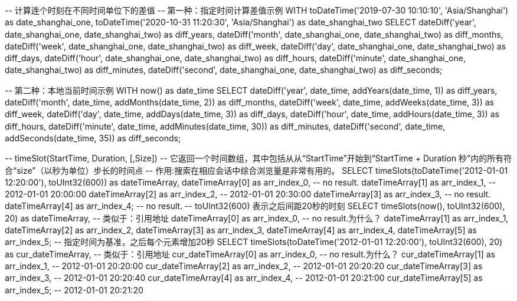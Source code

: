 
-- 计算连个时刻在不同时间单位下的差值
-- 第一种：指定时间计算差值示例
WITH
toDateTime('2019-07-30 10:10:10', 'Asia/Shanghai') as date_shanghai_one,
toDateTime('2020-10-31 11:20:30', 'Asia/Shanghai') as date_shanghai_two
SELECT
dateDiff('year', date_shanghai_one, date_shanghai_two) as diff_years,
dateDiff('month', date_shanghai_one, date_shanghai_two) as diff_months,
dateDiff('week', date_shanghai_one, date_shanghai_two) as diff_week,
dateDiff('day', date_shanghai_one, date_shanghai_two) as diff_days,
dateDiff('hour', date_shanghai_one, date_shanghai_two) as diff_hours,
dateDiff('minute', date_shanghai_one, date_shanghai_two) as diff_minutes,
dateDiff('second', date_shanghai_one, date_shanghai_two) as diff_seconds;

-- 第二种：本地当前时间示例
WITH
now() as date_time
SELECT
dateDiff('year', date_time, addYears(date_time, 1)) as diff_years,
dateDiff('month', date_time, addMonths(date_time, 2)) as diff_months,
dateDiff('week', date_time, addWeeks(date_time, 3)) as diff_week,
dateDiff('day', date_time, addDays(date_time, 3)) as diff_days,
dateDiff('hour', date_time, addHours(date_time, 3)) as diff_hours,
dateDiff('minute', date_time, addMinutes(date_time, 30)) as diff_minutes,
dateDiff('second', date_time, addSeconds(date_time, 35)) as diff_seconds;

-- timeSlot(StartTime, Duration, [,Size])
-- 它返回一个时间数组，其中包括从从“StartTime”开始到“StartTime + Duration 秒”内的所有符合“size”（以秒为单位）步长的时间点
-- 作用:搜索在相应会话中综合浏览量是非常有用的。
SELECT 
timeSlots(toDateTime('2012-01-01 12:20:00'), toUInt32(600)) as dateTimeArray,
dateTimeArray[0] as arr_index_0, -- no result.
dateTimeArray[1] as arr_index_1, -- 2012-01-01 20:00:00
dateTimeArray[2] as arr_index_2, -- 2012-01-01 20:30:00
dateTimeArray[3] as arr_index_3, -- no result.
dateTimeArray[4] as arr_index_4; -- no result.
-- toUInt32(600) 表示之后间距20秒的时刻
SELECT 
timeSlots(now(), toUInt32(600), 20) as dateTimeArray, -- 类似于：引用地址
dateTimeArray[0] as arr_index_0, -- no result.为什么？
dateTimeArray[1] as arr_index_1,
dateTimeArray[2] as arr_index_2,
dateTimeArray[3] as arr_index_3,
dateTimeArray[4] as arr_index_4,
dateTimeArray[5] as arr_index_5;
-- 指定时间为基准，之后每个元素增加20秒
SELECT
timeSlots(toDateTime('2012-01-01 12:20:00'), toUInt32(600), 20) as cur_dateTimeArray, -- 类似于：引用地址
cur_dateTimeArray[0] as arr_index_0, -- no result.为什么？
cur_dateTimeArray[1] as arr_index_1, -- 2012-01-01 20:20:00
cur_dateTimeArray[2] as arr_index_2, -- 2012-01-01 20:20:20
cur_dateTimeArray[3] as arr_index_3, -- 2012-01-01 20:20:40
cur_dateTimeArray[4] as arr_index_4, -- 2012-01-01 20:21:00
cur_dateTimeArray[5] as arr_index_5; -- 2012-01-01 20:21:20
